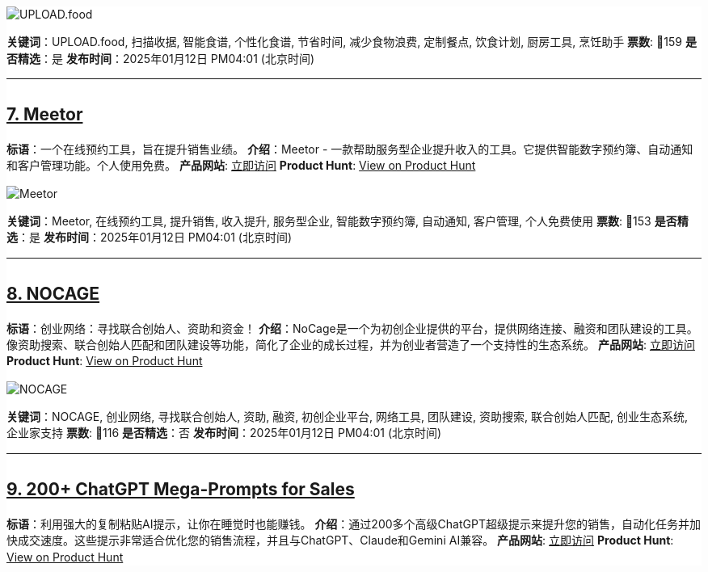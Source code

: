 ![UPLOAD.food](https://ph-files.imgix.net/0a0a9fb0-845a-4683-b8d2-fa53586ee218.jpeg?auto=format&fit=crop&frame=1&h=512&w=1024)

**关键词**：UPLOAD.food, 扫描收据, 智能食谱, 个性化食谱, 节省时间, 减少食物浪费, 定制餐点, 饮食计划, 厨房工具, 烹饪助手
**票数**: 🔺159
**是否精选**：是
**发布时间**：2025年01月12日 PM04:01 (北京时间)

---

## [7. Meetor](https://www.producthunt.com/posts/meetor-2?utm_campaign=producthunt-api&utm_medium=api-v2&utm_source=Application%3A+My_PH_APP+%28ID%3A+138680%29)
**标语**：一个在线预约工具，旨在提升销售业绩。
**介绍**：Meetor - 一款帮助服务型企业提升收入的工具。它提供智能数字预约簿、自动通知和客户管理功能。个人使用免费。
**产品网站**: [立即访问](https://www.producthunt.com/r/WYEQFSZW5TVYRE?utm_campaign=producthunt-api&utm_medium=api-v2&utm_source=Application%3A+My_PH_APP+%28ID%3A+138680%29)
**Product Hunt**: [View on Product Hunt](https://www.producthunt.com/posts/meetor-2?utm_campaign=producthunt-api&utm_medium=api-v2&utm_source=Application%3A+My_PH_APP+%28ID%3A+138680%29)

![Meetor](https://ph-files.imgix.net/41da6c5e-a084-4bff-9753-f71cd286254e.png?auto=format&fit=crop&frame=1&h=512&w=1024)

**关键词**：Meetor, 在线预约工具, 提升销售, 收入提升, 服务型企业, 智能数字预约簿, 自动通知, 客户管理, 个人免费使用
**票数**: 🔺153
**是否精选**：是
**发布时间**：2025年01月12日 PM04:01 (北京时间)

---

## [8. NOCAGE](https://www.producthunt.com/posts/nocage?utm_campaign=producthunt-api&utm_medium=api-v2&utm_source=Application%3A+My_PH_APP+%28ID%3A+138680%29)
**标语**：创业网络：寻找联合创始人、资助和资金！
**介绍**：NoCage是一个为初创企业提供的平台，提供网络连接、融资和团队建设的工具。像资助搜索、联合创始人匹配和团队建设等功能，简化了企业的成长过程，并为创业者营造了一个支持性的生态系统。
**产品网站**: [立即访问](https://www.producthunt.com/r/CZFOVP65FOMQIX?utm_campaign=producthunt-api&utm_medium=api-v2&utm_source=Application%3A+My_PH_APP+%28ID%3A+138680%29)
**Product Hunt**: [View on Product Hunt](https://www.producthunt.com/posts/nocage?utm_campaign=producthunt-api&utm_medium=api-v2&utm_source=Application%3A+My_PH_APP+%28ID%3A+138680%29)

![NOCAGE](https://ph-files.imgix.net/fd8c1227-efe4-4f79-a5b8-e701a853efbd.png?auto=format&fit=crop&frame=1&h=512&w=1024)

**关键词**：NOCAGE, 创业网络, 寻找联合创始人, 资助, 融资, 初创企业平台, 网络工具, 团队建设, 资助搜索, 联合创始人匹配, 创业生态系统, 企业家支持
**票数**: 🔺116
**是否精选**：否
**发布时间**：2025年01月12日 PM04:01 (北京时间)

---

## [9. 200+ ChatGPT Mega-Prompts for Sales](https://www.producthunt.com/posts/200-chatgpt-mega-prompts-for-sales?utm_campaign=producthunt-api&utm_medium=api-v2&utm_source=Application%3A+My_PH_APP+%28ID%3A+138680%29)
**标语**：利用强大的复制粘贴AI提示，让你在睡觉时也能赚钱。
**介绍**：通过200多个高级ChatGPT超级提示来提升您的销售，自动化任务并加快成交速度。这些提示非常适合优化您的销售流程，并且与ChatGPT、Claude和Gemini AI兼容。
**产品网站**: [立即访问](https://www.producthunt.com/r/V32KAHHTZLMC6T?utm_campaign=producthunt-api&utm_medium=api-v2&utm_source=Application%3A+My_PH_APP+%28ID%3A+138680%29)
**Product Hunt**: [View on Product Hunt](https://www.producthunt.com/posts/200-chatgpt-mega-prompts-for-sales?utm_campaign=producthunt-api&utm_medium=api-v2&utm_source=Application%3A+My_PH_APP+%28ID%3A+138680%29)
